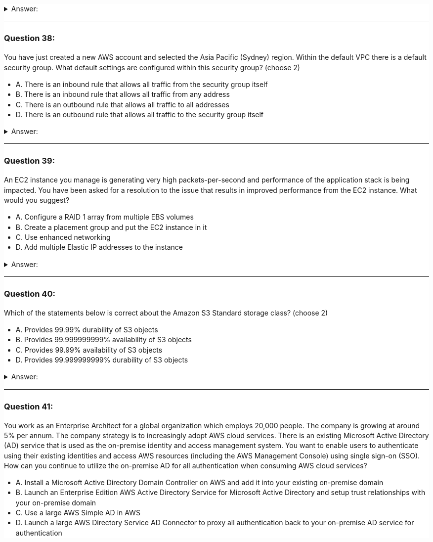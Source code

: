<details><summary>Answer:</summary></details><hr>

### Question 38: 

You have just created a new AWS account and selected the Asia Pacific (Sydney) region. Within the default VPC there is a default security group. What default settings are configured within this security group? (choose 2)

- A. There is an inbound rule that allows all traffic from the security group itself 
- B. There is an inbound rule that allows all traffic from any address 
- C. There is an outbound rule that allows all traffic to all addresses 
- D. There is an outbound rule that allows all traffic to the security group itself

<details><summary>Answer:</summary></details><hr>

### Question 39: 

An EC2 instance you manage is generating very high packets-per-second and performance of the application stack is being impacted. You have been asked for a resolution to the issue that results in improved performance from the EC2 instance. What would you suggest?

- A. Configure a RAID 1 array from multiple EBS volumes
- B. Create a placement group and put the EC2 instance in it
- C. Use enhanced networking 
- D. Add multiple Elastic IP addresses to the instance

<details><summary>Answer:</summary></details><hr>

### Question 40: 

Which of the statements below is correct about the Amazon S3 Standard storage class? (choose 2)

- A. Provides 99.99% durability of S3 objects
- B. Provides 99.999999999% availability of S3 objects
- C. Provides 99.99% availability of S3 objects 
- D. Provides 99.999999999% durability of S3 objects 

<details><summary>Answer:</summary></details><hr>

### Question 41: 

You work as an Enterprise Architect for a global organization which employs 20,000 people. The company is growing at around 5% per annum. The company strategy is to increasingly adopt AWS cloud services. There is an existing Microsoft Active Directory (AD) service that is used as the on-premise identity and access management system. You want to enable users to authenticate using their existing identities and access AWS resources (including the AWS Management Console) using single sign-on (SSO). How can you continue to utilize the on-premise AD for all authentication when consuming AWS cloud services?

- A. Install a Microsoft Active Directory Domain Controller on AWS and add it into your existing on-premise domain
- B. Launch an Enterprise Edition AWS Active Directory Service for Microsoft Active Directory and setup trust relationships with your on-premise domain 
- C. Use a large AWS Simple AD in AWS
- D. Launch a large AWS Directory Service AD Connector to proxy all authentication back to your on-premise AD service for authentication
